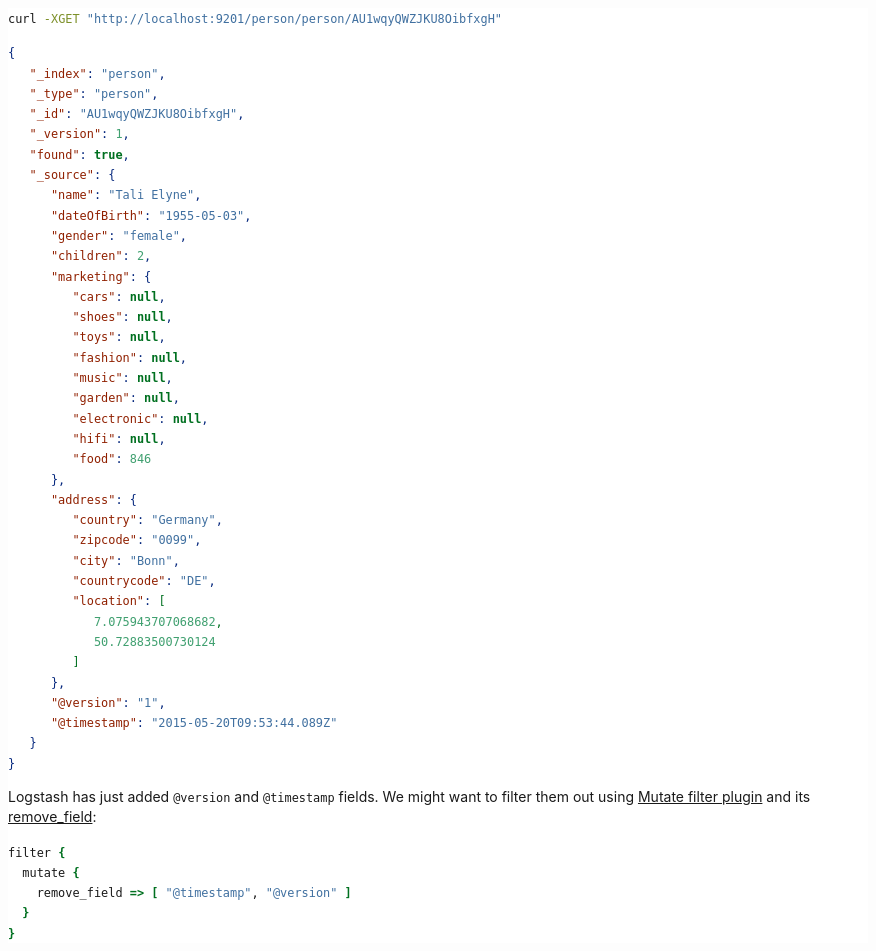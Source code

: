 ```sh
curl -XGET "http://localhost:9201/person/person/AU1wqyQWZJKU8OibfxgH"
```

```json
{
   "_index": "person",
   "_type": "person",
   "_id": "AU1wqyQWZJKU8OibfxgH",
   "_version": 1,
   "found": true,
   "_source": {
      "name": "Tali Elyne",
      "dateOfBirth": "1955-05-03",
      "gender": "female",
      "children": 2,
      "marketing": {
         "cars": null,
         "shoes": null,
         "toys": null,
         "fashion": null,
         "music": null,
         "garden": null,
         "electronic": null,
         "hifi": null,
         "food": 846
      },
      "address": {
         "country": "Germany",
         "zipcode": "0099",
         "city": "Bonn",
         "countrycode": "DE",
         "location": [
            7.075943707068682,
            50.72883500730124
         ]
      },
      "@version": "1",
      "@timestamp": "2015-05-20T09:53:44.089Z"
   }
}
```

Logstash has just added `@version` and `@timestamp` fields. We might want to filter them out using [Mutate filter plugin](http://www.elastic.co/guide/en/logstash/current/plugins-filters-mutate.html) and its [remove_field](http://www.elastic.co/guide/en/logstash/current/plugins-filters-mutate.html#plugins-filters-mutate-remove_field):

```ruby
filter {
  mutate {
    remove_field => [ "@timestamp", "@version" ]
  }
}
```
